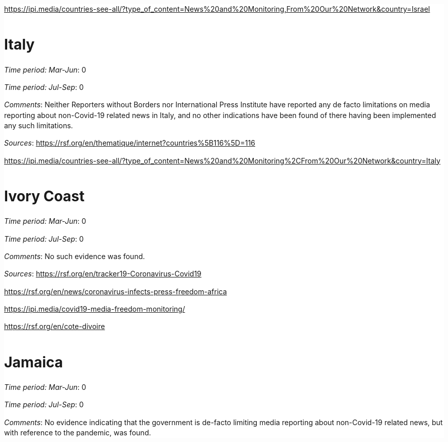 https://ipi.media/countries-see-all/?type_of_content=News%20and%20Monitoring,From%20Our%20Network&country=Israel



# Italy 
*Time period: Mar-Jun*: 0

 
*Time period: Jul-Sep*: 0

 

*Comments*:
 Neither Reporters without Borders nor International Press Institute have reported any de facto limitations on media reporting about non-Covid-19 related news in Italy,  and no other indications have been found of there having been implemented any such limitations. 

*Sources*:
 https://rsf.org/en/thematique/internet?countries%5B116%5D=116

https://ipi.media/countries-see-all/?type_of_content=News%20and%20Monitoring%2CFrom%20Our%20Network&country=Italy





# Ivory Coast 
*Time period: Mar-Jun*: 0

 
*Time period: Jul-Sep*: 0

 

*Comments*:
 No such evidence was found. 

*Sources*:
 https://rsf.org/en/tracker19-Coronavirus-Covid19

https://rsf.org/en/news/coronavirus-infects-press-freedom-africa

https://ipi.media/covid19-media-freedom-monitoring/

https://rsf.org/en/cote-divoire



# Jamaica 
*Time period: Mar-Jun*: 0

 
*Time period: Jul-Sep*: 0

 

*Comments*:
 No evidence indicating that the government is de-facto limiting media reporting about non-Covid-19 related news, but with reference to the pandemic, was found. 
